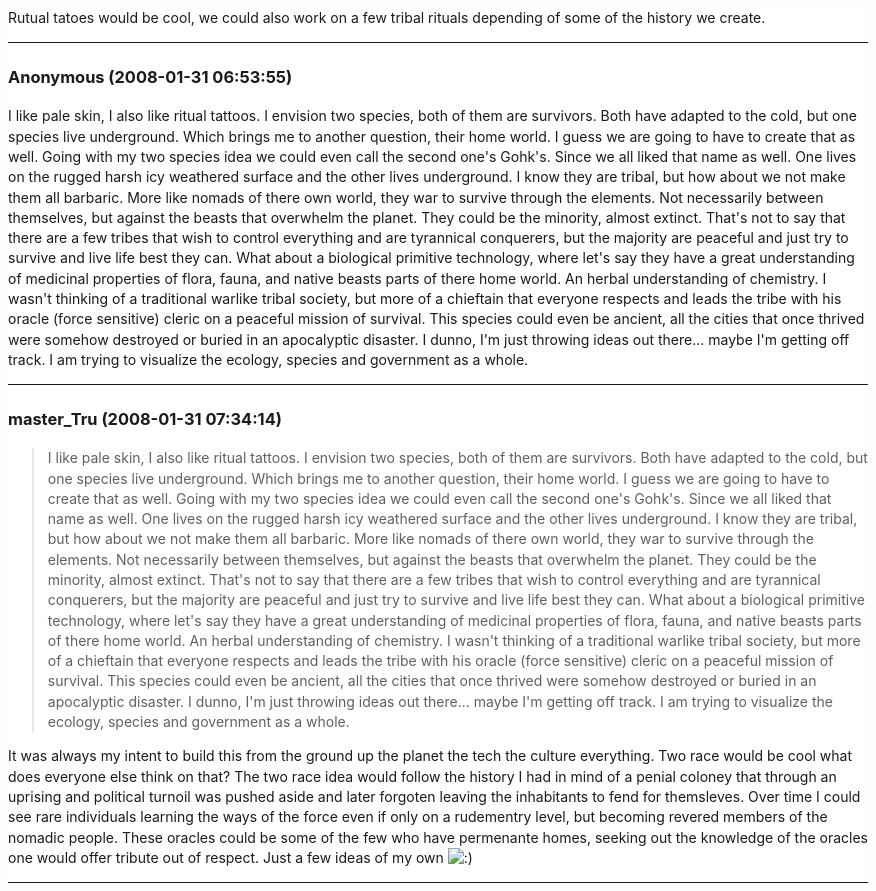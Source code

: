 Rutual tatoes would be cool, we could also work on a few tribal rituals depending of some of the history we create.

---

### **Anonymous** (2008-01-31 06:53:55)

I like pale skin, I also like ritual tattoos.
I envision two species, both of them are survivors. Both have adapted to the cold, but one species live underground. Which brings me to another question, their home world. I guess we are going to have to create that as well. Going with my two species idea we could even call the second one's Gohk's. Since we all liked that name as well. One lives on the rugged harsh icy weathered surface and the other lives underground.
I know they are tribal, but how about we not make them all barbaric. More like nomads of there own world, they war to survive through the elements. Not necessarily between themselves, but against the beasts that overwhelm the planet. They could be the minority, almost extinct. That's not to say that there are a few tribes that wish to control everything and are tyrannical conquerers, but the majority are peaceful and just try to survive and live life best they can.
What about a biological primitive technology, where let's say they have a great understanding of medicinal properties of flora, fauna, and native beasts parts of there home world. An herbal understanding of chemistry. I wasn't thinking of a traditional warlike tribal society, but more of a chieftain that everyone respects and leads the tribe with his oracle (force sensitive) cleric on a peaceful mission of survival. This species could even be ancient, all the cities that once thrived were somehow destroyed or buried in an apocalyptic disaster.
I dunno, I'm just throwing ideas out there... maybe I'm getting off track. I am trying to visualize the ecology, species and government as a whole.

---

### **master_Tru** (2008-01-31 07:34:14)

> I like pale skin, I also like ritual tattoos.
> I envision two species, both of them are survivors. Both have adapted to the cold, but one species live underground. Which brings me to another question, their home world. I guess we are going to have to create that as well. Going with my two species idea we could even call the second one&#39;s Gohk&#39;s. Since we all liked that name as well. One lives on the rugged harsh icy weathered surface and the other lives underground.
> I know they are tribal, but how about we not make them all barbaric. More like nomads of there own world, they war to survive through the elements. Not necessarily between themselves, but against the beasts that overwhelm the planet. They could be the minority, almost extinct. That&#39;s not to say that there are a few tribes that wish to control everything and are tyrannical conquerers, but the majority are peaceful and just try to survive and live life best they can.
> What about a biological primitive technology, where let&#39;s say they have a great understanding of medicinal properties of flora, fauna, and native beasts parts of there home world. An herbal understanding of chemistry. I wasn&#39;t thinking of a traditional warlike tribal society, but more of a chieftain that everyone respects and leads the tribe with his oracle (force sensitive) cleric on a peaceful mission of survival. This species could even be ancient, all the cities that once thrived were somehow destroyed or buried in an apocalyptic disaster.
> I dunno, I&#39;m just throwing ideas out there&#8230; maybe I&#39;m getting off track. I am trying to visualize the ecology, species and government as a whole.

It was always my intent to build this from the ground up the planet the tech the culture everything.
Two race would be cool what does everyone else think on that?
The two race idea would follow the history I had in mind of a penial coloney that through an uprising and political turnoil was pushed aside and later forgoten leaving the inhabitants to fend for themsleves.
Over time I could see rare individuals learning the ways of the force even if only on a rudementry level, but becoming revered members of the nomadic people. These oracles could be some of the few who have permenante homes, seeking out the knowledge of the oracles one would offer tribute out of respect.
Just a few ideas of my own ![:)](https://i.ibb.co/8LPNcWCM/icon-e-smile.gif)

---